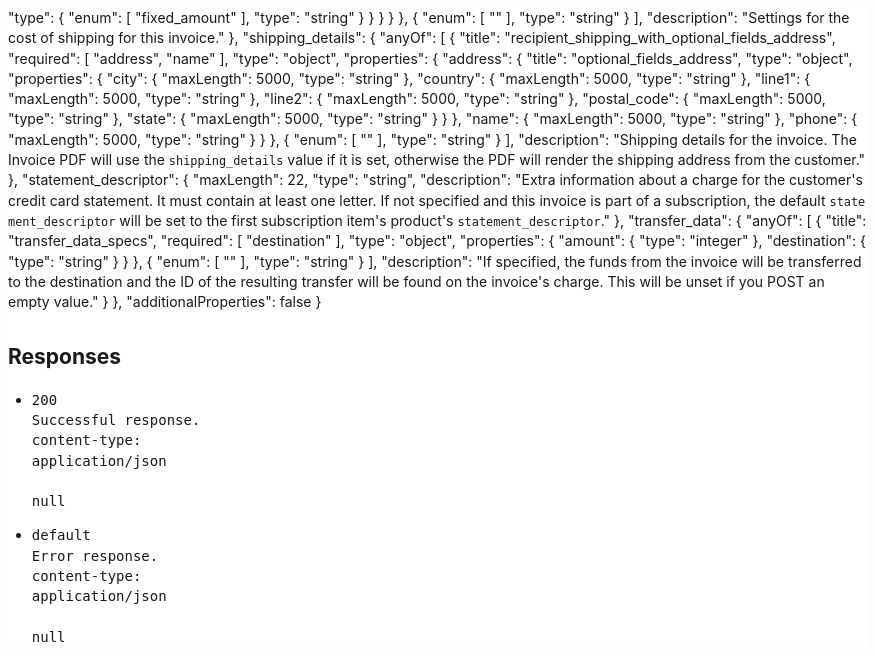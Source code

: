&quot;type&quot;: {&#xA;                  &quot;enum&quot;: [&#xA;                    &quot;fixed_amount&quot;&#xA;                  ],&#xA;                  &quot;type&quot;: &quot;string&quot;&#xA;                }&#xA;              }&#xA;            }&#xA;          }&#xA;        },&#xA;        {&#xA;          &quot;enum&quot;: [&#xA;            &quot;&quot;&#xA;          ],&#xA;          &quot;type&quot;: &quot;string&quot;&#xA;        }&#xA;      ],&#xA;      &quot;description&quot;: &quot;Settings for the cost of shipping for this invoice.&quot;&#xA;    },&#xA;    &quot;shipping_details&quot;: {&#xA;      &quot;anyOf&quot;: [&#xA;        {&#xA;          &quot;title&quot;: &quot;recipient_shipping_with_optional_fields_address&quot;,&#xA;          &quot;required&quot;: [&#xA;            &quot;address&quot;,&#xA;            &quot;name&quot;&#xA;          ],&#xA;          &quot;type&quot;: &quot;object&quot;,&#xA;          &quot;properties&quot;: {&#xA;            &quot;address&quot;: {&#xA;              &quot;title&quot;: &quot;optional_fields_address&quot;,&#xA;              &quot;type&quot;: &quot;object&quot;,&#xA;              &quot;properties&quot;: {&#xA;                &quot;city&quot;: {&#xA;                  &quot;maxLength&quot;: 5000,&#xA;                  &quot;type&quot;: &quot;string&quot;&#xA;                },&#xA;                &quot;country&quot;: {&#xA;                  &quot;maxLength&quot;: 5000,&#xA;                  &quot;type&quot;: &quot;string&quot;&#xA;                },&#xA;                &quot;line1&quot;: {&#xA;                  &quot;maxLength&quot;: 5000,&#xA;                  &quot;type&quot;: &quot;string&quot;&#xA;                },&#xA;                &quot;line2&quot;: {&#xA;                  &quot;maxLength&quot;: 5000,&#xA;                  &quot;type&quot;: &quot;string&quot;&#xA;                },&#xA;                &quot;postal_code&quot;: {&#xA;                  &quot;maxLength&quot;: 5000,&#xA;                  &quot;type&quot;: &quot;string&quot;&#xA;                },&#xA;                &quot;state&quot;: {&#xA;                  &quot;maxLength&quot;: 5000,&#xA;                  &quot;type&quot;: &quot;string&quot;&#xA;                }&#xA;              }&#xA;            },&#xA;            &quot;name&quot;: {&#xA;              &quot;maxLength&quot;: 5000,&#xA;              &quot;type&quot;: &quot;string&quot;&#xA;            },&#xA;            &quot;phone&quot;: {&#xA;              &quot;maxLength&quot;: 5000,&#xA;              &quot;type&quot;: &quot;string&quot;&#xA;            }&#xA;          }&#xA;        },&#xA;        {&#xA;          &quot;enum&quot;: [&#xA;            &quot;&quot;&#xA;          ],&#xA;          &quot;type&quot;: &quot;string&quot;&#xA;        }&#xA;      ],&#xA;      &quot;description&quot;: &quot;Shipping details for the invoice. The Invoice PDF will use the `shipping_details` value if it is set, otherwise the PDF will render the shipping address from the customer.&quot;&#xA;    },&#xA;    &quot;statement_descriptor&quot;: {&#xA;      &quot;maxLength&quot;: 22,&#xA;      &quot;type&quot;: &quot;string&quot;,&#xA;      &quot;description&quot;: &quot;Extra information about a charge for the customer&#x27;s credit card statement. It must contain at least one letter. If not specified and this invoice is part of a subscription, the default `statement_descriptor` will be set to the first subscription item&#x27;s product&#x27;s `statement_descriptor`.&quot;&#xA;    },&#xA;    &quot;transfer_data&quot;: {&#xA;      &quot;anyOf&quot;: [&#xA;        {&#xA;          &quot;title&quot;: &quot;transfer_data_specs&quot;,&#xA;          &quot;required&quot;: [&#xA;            &quot;destination&quot;&#xA;          ],&#xA;          &quot;type&quot;: &quot;object&quot;,&#xA;          &quot;properties&quot;: {&#xA;            &quot;amount&quot;: {&#xA;              &quot;type&quot;: &quot;integer&quot;&#xA;            },&#xA;            &quot;destination&quot;: {&#xA;              &quot;type&quot;: &quot;string&quot;&#xA;            }&#xA;          }&#xA;        },&#xA;        {&#xA;          &quot;enum&quot;: [&#xA;            &quot;&quot;&#xA;          ],&#xA;          &quot;type&quot;: &quot;string&quot;&#xA;        }&#xA;      ],&#xA;      &quot;description&quot;: &quot;If specified, the funds from the invoice will be transferred to the destination and the ID of the resulting transfer will be found on the invoice&#x27;s charge. This will be unset if you POST an empty value.&quot;&#xA;    }&#xA;  },&#xA;  &quot;additionalProperties&quot;: false&#xA;}</pre></section><section class="responses"><h2>Responses</h2><ul class="responses"><li class="response"><pre class="http-example"><span class="status-line">200</span> <span class="status-description">Successful response.</span>
<span class="header-line">content-type</span>: <span class="header-value">application/json</span>&#xA;&#xA;null</pre></li><li class="response"><pre class="http-example"><span class="status-line">default</span> <span class="status-description">Error response.</span>
<span class="header-line">content-type</span>: <span class="header-value">application/json</span>&#xA;&#xA;null</pre></li></ul></section></article></body></html>